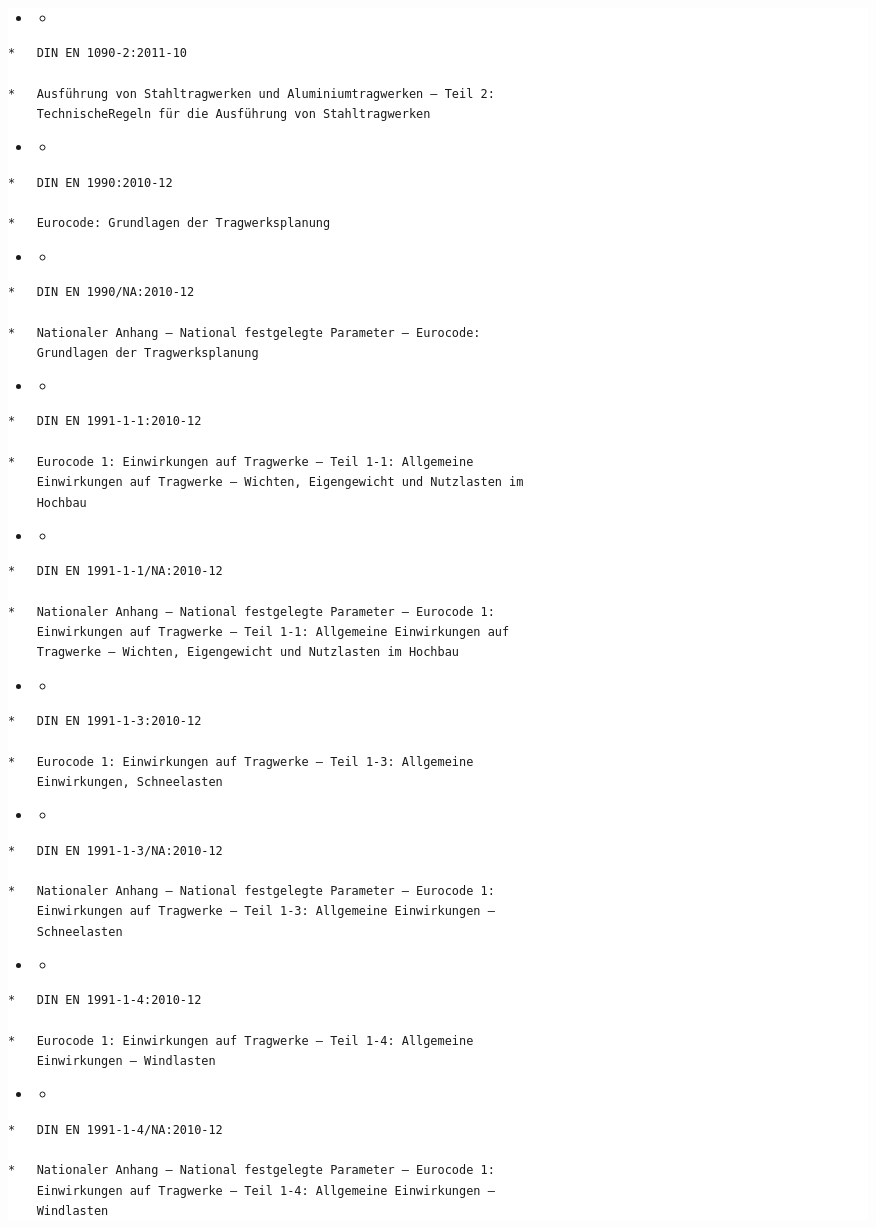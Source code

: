 
*    *
    *   DIN EN 1090-2:2011-10

    *   Ausführung von Stahltragwerken und Aluminiumtragwerken – Teil 2:
        TechnischeRegeln für die Ausführung von Stahltragwerken


*    *
    *   DIN EN 1990:2010-12

    *   Eurocode: Grundlagen der Tragwerksplanung


*    *
    *   DIN EN 1990/NA:2010-12

    *   Nationaler Anhang – National festgelegte Parameter – Eurocode:
        Grundlagen der Tragwerksplanung


*    *
    *   DIN EN 1991-1-1:2010-12

    *   Eurocode 1: Einwirkungen auf Tragwerke – Teil 1-1: Allgemeine
        Einwirkungen auf Tragwerke – Wichten, Eigengewicht und Nutzlasten im
        Hochbau


*    *
    *   DIN EN 1991-1-1/NA:2010-12

    *   Nationaler Anhang – National festgelegte Parameter – Eurocode 1:
        Einwirkungen auf Tragwerke – Teil 1-1: Allgemeine Einwirkungen auf
        Tragwerke – Wichten, Eigengewicht und Nutzlasten im Hochbau


*    *
    *   DIN EN 1991-1-3:2010-12

    *   Eurocode 1: Einwirkungen auf Tragwerke – Teil 1-3: Allgemeine
        Einwirkungen, Schneelasten


*    *
    *   DIN EN 1991-1-3/NA:2010-12

    *   Nationaler Anhang – National festgelegte Parameter – Eurocode 1:
        Einwirkungen auf Tragwerke – Teil 1-3: Allgemeine Einwirkungen –
        Schneelasten


*    *
    *   DIN EN 1991-1-4:2010-12

    *   Eurocode 1: Einwirkungen auf Tragwerke – Teil 1-4: Allgemeine
        Einwirkungen – Windlasten


*    *
    *   DIN EN 1991-1-4/NA:2010-12

    *   Nationaler Anhang – National festgelegte Parameter – Eurocode 1:
        Einwirkungen auf Tragwerke – Teil 1-4: Allgemeine Einwirkungen –
        Windlasten
